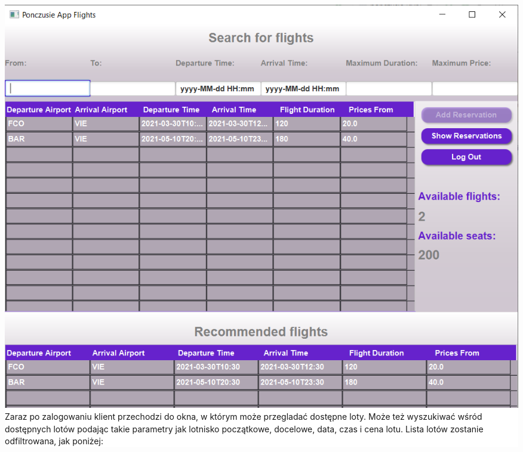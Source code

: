 ![Flight panel](images/client_flights_panel.png) <br>
Zaraz po zalogowaniu klient przechodzi do okna, w którym może przegladać dostępne loty. Może też wyszukiwać wśród dostępnych lotów podając takie parametry jak lotnisko początkowe, docelowe, data, czas i cena lotu. Lista lotów zostanie odfiltrowana, jak poniżej: <br>

